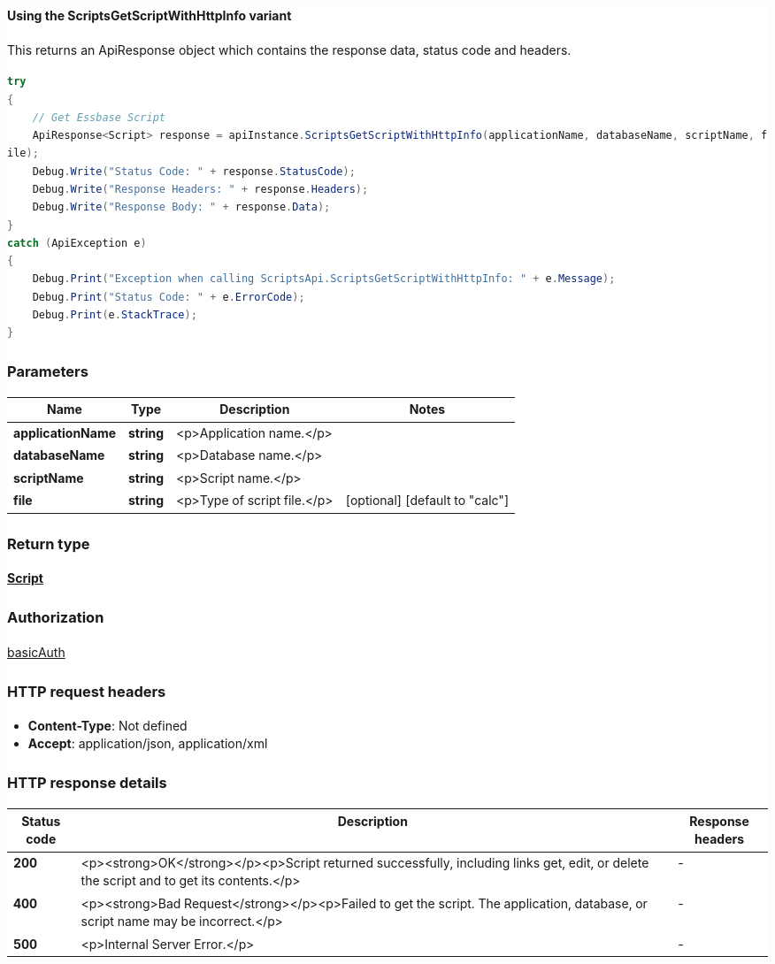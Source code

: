 #### Using the ScriptsGetScriptWithHttpInfo variant
This returns an ApiResponse object which contains the response data, status code and headers.

```csharp
try
{
    // Get Essbase Script
    ApiResponse<Script> response = apiInstance.ScriptsGetScriptWithHttpInfo(applicationName, databaseName, scriptName, file);
    Debug.Write("Status Code: " + response.StatusCode);
    Debug.Write("Response Headers: " + response.Headers);
    Debug.Write("Response Body: " + response.Data);
}
catch (ApiException e)
{
    Debug.Print("Exception when calling ScriptsApi.ScriptsGetScriptWithHttpInfo: " + e.Message);
    Debug.Print("Status Code: " + e.ErrorCode);
    Debug.Print(e.StackTrace);
}
```

### Parameters

| Name | Type | Description | Notes |
|------|------|-------------|-------|
| **applicationName** | **string** | &lt;p&gt;Application name.&lt;/p&gt; |  |
| **databaseName** | **string** | &lt;p&gt;Database name.&lt;/p&gt; |  |
| **scriptName** | **string** | &lt;p&gt;Script name.&lt;/p&gt; |  |
| **file** | **string** | &lt;p&gt;Type of script file.&lt;/p&gt; | [optional] [default to &quot;calc&quot;] |

### Return type

[**Script**](Script.md)

### Authorization

[basicAuth](../README.md#basicAuth)

### HTTP request headers

 - **Content-Type**: Not defined
 - **Accept**: application/json, application/xml


### HTTP response details
| Status code | Description | Response headers |
|-------------|-------------|------------------|
| **200** | &lt;p&gt;&lt;strong&gt;OK&lt;/strong&gt;&lt;/p&gt;&lt;p&gt;Script returned successfully, including links get, edit, or delete the script and to get its contents.&lt;/p&gt; |  -  |
| **400** | &lt;p&gt;&lt;strong&gt;Bad Request&lt;/strong&gt;&lt;/p&gt;&lt;p&gt;Failed to get the script. The application, database, or script name may be incorrect.&lt;/p&gt; |  -  |
| **500** | &lt;p&gt;Internal Server Error.&lt;/p&gt; |  -  |
